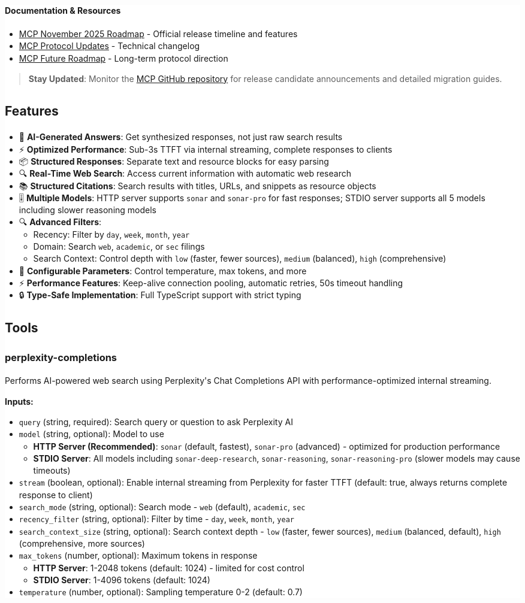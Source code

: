 #### **Documentation & Resources**
- [MCP November 2025 Roadmap](http://blog.modelcontextprotocol.io/posts/2025-09-26-mcp-next-version-update/) - Official release timeline and features
- [MCP Protocol Updates](https://modelcontextprotocol.io/specification/2025-03-26/changelog) - Technical changelog
- [MCP Future Roadmap](https://modelcontextprotocol.io/development/roadmap) - Long-term protocol direction

> **Stay Updated**: Monitor the [MCP GitHub repository](https://github.com/modelcontextprotocol/modelcontextprotocol) for release candidate announcements and detailed migration guides.

## Features

- 🤖 **AI-Generated Answers**: Get synthesized responses, not just raw search results
- ⚡ **Optimized Performance**: Sub-3s TTFT via internal streaming, complete responses to clients
- 📦 **Structured Responses**: Separate text and resource blocks for easy parsing
- 🔍 **Real-Time Web Search**: Access current information with automatic web research
- 📚 **Structured Citations**: Search results with titles, URLs, and snippets as resource objects
- 🎚️ **Multiple Models**: HTTP server supports `sonar` and `sonar-pro` for fast responses; STDIO server supports all 5 models including slower reasoning models
- 🔍 **Advanced Filters**:
  - Recency: Filter by `day`, `week`, `month`, `year`
  - Domain: Search `web`, `academic`, or `sec` filings
  - Search Context: Control depth with `low` (faster, fewer sources), `medium` (balanced), `high` (comprehensive)
- 🎯 **Configurable Parameters**: Control temperature, max tokens, and more
- ⚡ **Performance Features**: Keep-alive connection pooling, automatic retries, 50s timeout handling
- 🔒 **Type-Safe Implementation**: Full TypeScript support with strict typing

## Tools

### perplexity-completions

Performs AI-powered web search using Perplexity's Chat Completions API with performance-optimized internal streaming.

**Inputs:**
- `query` (string, required): Search query or question to ask Perplexity AI
- `model` (string, optional): Model to use
  - **HTTP Server (Recommended)**: `sonar` (default, fastest), `sonar-pro` (advanced) - optimized for production performance
  - **STDIO Server**: All models including `sonar-deep-research`, `sonar-reasoning`, `sonar-reasoning-pro` (slower models may cause timeouts)
- `stream` (boolean, optional): Enable internal streaming from Perplexity for faster TTFT (default: true, always returns complete response to client)
- `search_mode` (string, optional): Search mode - `web` (default), `academic`, `sec`
- `recency_filter` (string, optional): Filter by time - `day`, `week`, `month`, `year`
- `search_context_size` (string, optional): Search context depth - `low` (faster, fewer sources), `medium` (balanced, default), `high` (comprehensive, more sources)
- `max_tokens` (number, optional): Maximum tokens in response
  - **HTTP Server**: 1-2048 tokens (default: 1024) - limited for cost control
  - **STDIO Server**: 1-4096 tokens (default: 1024)
- `temperature` (number, optional): Sampling temperature 0-2 (default: 0.7)
